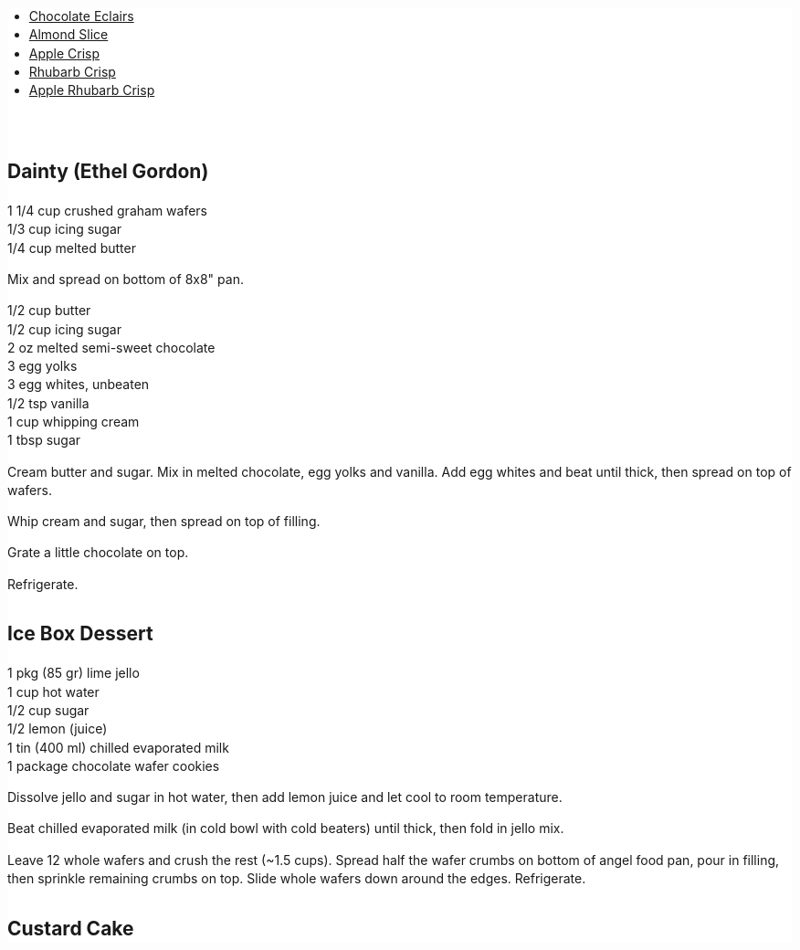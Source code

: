 * [Chocolate Eclairs](#chocolate-eclairs)
* [Almond Slice](#almond-slice)
* [Apple Crisp](#apple-crisp)
* [Rhubarb Crisp](#rhubarb-crisp)
* [Apple Rhubarb Crisp](#apple-rhubarb-crisp)


<br/> 

## Dainty (Ethel Gordon)

1 1/4 cup crushed graham wafers<br/>
1/3 cup icing sugar<br/>
1/4 cup melted butter<br/>

Mix and spread on bottom of 8x8" pan.

1/2 cup butter<br/>
1/2 cup icing sugar<br/>
2 oz melted semi-sweet chocolate<br/>
3 egg yolks<br/>
3 egg whites, unbeaten<br/>
1/2 tsp vanilla<br/>
1 cup whipping cream<br/>
1 tbsp sugar<br/>

Cream butter and sugar. Mix in melted chocolate, egg yolks and vanilla.
Add egg whites and beat until thick, then spread on top of wafers.

Whip cream and sugar, then spread on top of filling.

Grate a little chocolate on top.

Refrigerate.

## Ice Box Dessert

1 pkg (85 gr) lime jello<br/>
1 cup hot water<br/>
1/2 cup sugar<br/>
1/2 lemon (juice)<br/>
1 tin (400 ml) chilled evaporated milk<br/>
1 package chocolate wafer cookies<br/>

Dissolve jello and sugar in hot water, then add lemon juice and let cool
to room temperature.

Beat chilled evaporated milk (in cold bowl with cold beaters) until thick,
then fold in jello mix.

Leave 12 whole wafers and crush the rest (~1.5 cups).  Spread half the wafer
crumbs on bottom of angel food pan, pour in filling, then sprinkle
remaining crumbs on top.  Slide whole wafers down around the edges.
Refrigerate.

## Custard Cake
